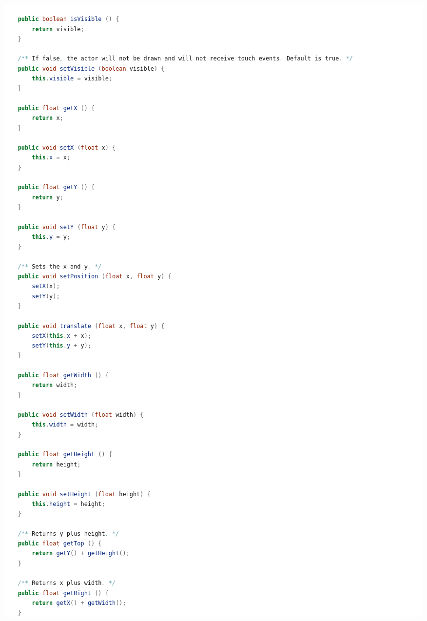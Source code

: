 ```java

	public boolean isVisible () {
		return visible;
	}

	/** If false, the actor will not be drawn and will not receive touch events. Default is true. */
	public void setVisible (boolean visible) {
		this.visible = visible;
	}

	public float getX () {
		return x;
	}

	public void setX (float x) {
		this.x = x;
	}

	public float getY () {
		return y;
	}

	public void setY (float y) {
		this.y = y;
	}

	/** Sets the x and y. */
	public void setPosition (float x, float y) {
		setX(x);
		setY(y);
	}

	public void translate (float x, float y) {
		setX(this.x + x);
		setY(this.y + y);
	}

	public float getWidth () {
		return width;
	}

	public void setWidth (float width) {
		this.width = width;
	}

	public float getHeight () {
		return height;
	}

	public void setHeight (float height) {
		this.height = height;
	}

	/** Returns y plus height. */
	public float getTop () {
		return getY() + getHeight();
	}

	/** Returns x plus width. */
	public float getRight () {
		return getX() + getWidth();
	}
```